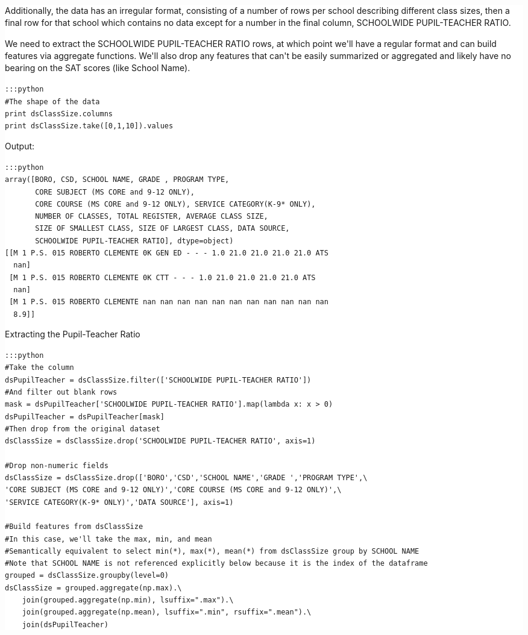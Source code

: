 Additionally, the data has an irregular format, consisting of a number of rows per school describing different class sizes, then a final row for that school which contains no data except for a number in the final column, SCHOOLWIDE PUPIL-TEACHER RATIO.

We need to extract the SCHOOLWIDE PUPIL-TEACHER RATIO rows, at which point we'll have a regular format and can build features via aggregate functions. We'll also drop any features that can't be easily summarized or aggregated and likely have no bearing on the SAT scores (like School Name).

    :::python
    #The shape of the data
    print dsClassSize.columns
    print dsClassSize.take([0,1,10]).values

Output:

    :::python
    array([BORO, CSD, SCHOOL NAME, GRADE , PROGRAM TYPE,
           CORE SUBJECT (MS CORE and 9-12 ONLY),
           CORE COURSE (MS CORE and 9-12 ONLY), SERVICE CATEGORY(K-9* ONLY),
           NUMBER OF CLASSES, TOTAL REGISTER, AVERAGE CLASS SIZE,
           SIZE OF SMALLEST CLASS, SIZE OF LARGEST CLASS, DATA SOURCE,
           SCHOOLWIDE PUPIL-TEACHER RATIO], dtype=object)
    [[M 1 P.S. 015 ROBERTO CLEMENTE 0K GEN ED - - - 1.0 21.0 21.0 21.0 21.0 ATS
      nan]
     [M 1 P.S. 015 ROBERTO CLEMENTE 0K CTT - - - 1.0 21.0 21.0 21.0 21.0 ATS
      nan]
     [M 1 P.S. 015 ROBERTO CLEMENTE nan nan nan nan nan nan nan nan nan nan nan
      8.9]]

Extracting the Pupil-Teacher Ratio
    
    :::python
    #Take the column
    dsPupilTeacher = dsClassSize.filter(['SCHOOLWIDE PUPIL-TEACHER RATIO'])
    #And filter out blank rows
    mask = dsPupilTeacher['SCHOOLWIDE PUPIL-TEACHER RATIO'].map(lambda x: x > 0)
    dsPupilTeacher = dsPupilTeacher[mask]
    #Then drop from the original dataset
    dsClassSize = dsClassSize.drop('SCHOOLWIDE PUPIL-TEACHER RATIO', axis=1)
    
    #Drop non-numeric fields
    dsClassSize = dsClassSize.drop(['BORO','CSD','SCHOOL NAME','GRADE ','PROGRAM TYPE',\
    'CORE SUBJECT (MS CORE and 9-12 ONLY)','CORE COURSE (MS CORE and 9-12 ONLY)',\
    'SERVICE CATEGORY(K-9* ONLY)','DATA SOURCE'], axis=1)
    
    #Build features from dsClassSize
    #In this case, we'll take the max, min, and mean
    #Semantically equivalent to select min(*), max(*), mean(*) from dsClassSize group by SCHOOL NAME
    #Note that SCHOOL NAME is not referenced explicitly below because it is the index of the dataframe
    grouped = dsClassSize.groupby(level=0)
    dsClassSize = grouped.aggregate(np.max).\
        join(grouped.aggregate(np.min), lsuffix=".max").\
        join(grouped.aggregate(np.mean), lsuffix=".min", rsuffix=".mean").\
        join(dsPupilTeacher)
    